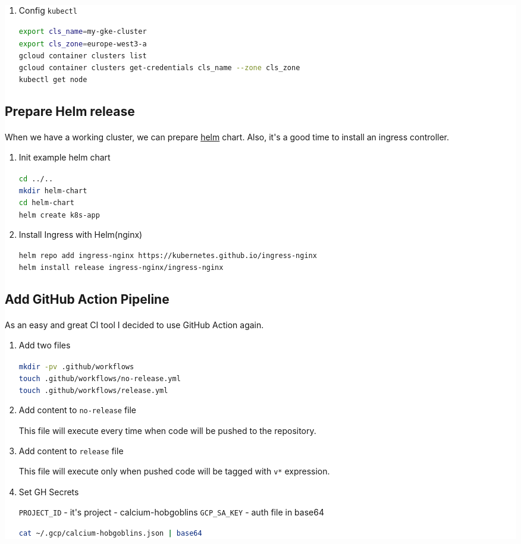 1. Config `kubectl`

    ```bash
    export cls_name=my-gke-cluster
    export cls_zone=europe-west3-a
    gcloud container clusters list
    gcloud container clusters get-credentials cls_name --zone cls_zone
    kubectl get node
    ```

## Prepare Helm release

When we have a working cluster, we can prepare [helm][4] chart.
Also, it's a good time to install an ingress controller.

1. Init example helm chart

    ```bash
    cd ../..
    mkdir helm-chart
    cd helm-chart
    helm create k8s-app
    ```

1. Install Ingress with Helm(nginx)

    ```bash
    helm repo add ingress-nginx https://kubernetes.github.io/ingress-nginx
    helm install release ingress-nginx/ingress-nginx
    ```

## Add GitHub Action Pipeline

As an easy and great CI tool I decided to use GitHub Action again.

1. Add two files

    ```bash
    mkdir -pv .github/workflows
    touch .github/workflows/no-release.yml
    touch .github/workflows/release.yml
    ```

1. Add content to `no-release` file

    This file will execute every time when code will be pushed to the repository.

1. Add content to `release` file

    This file will execute only when pushed code will be tagged with `v*` expression.

1. Set GH Secrets

    `PROJECT_ID` - it's project - calcium-hobgoblins
    `GCP_SA_KEY` - auth file in base64

      ```bash
      cat ~/.gcp/calcium-hobgoblins.json | base64
      ```


[1]: https://github.com/labstack/echo
[2]: https://podman.io/
[3]: https://buildah.io/
[4]: https://helm.sh/
[5]: https://github.com/3sky/calcium-hobgoblins